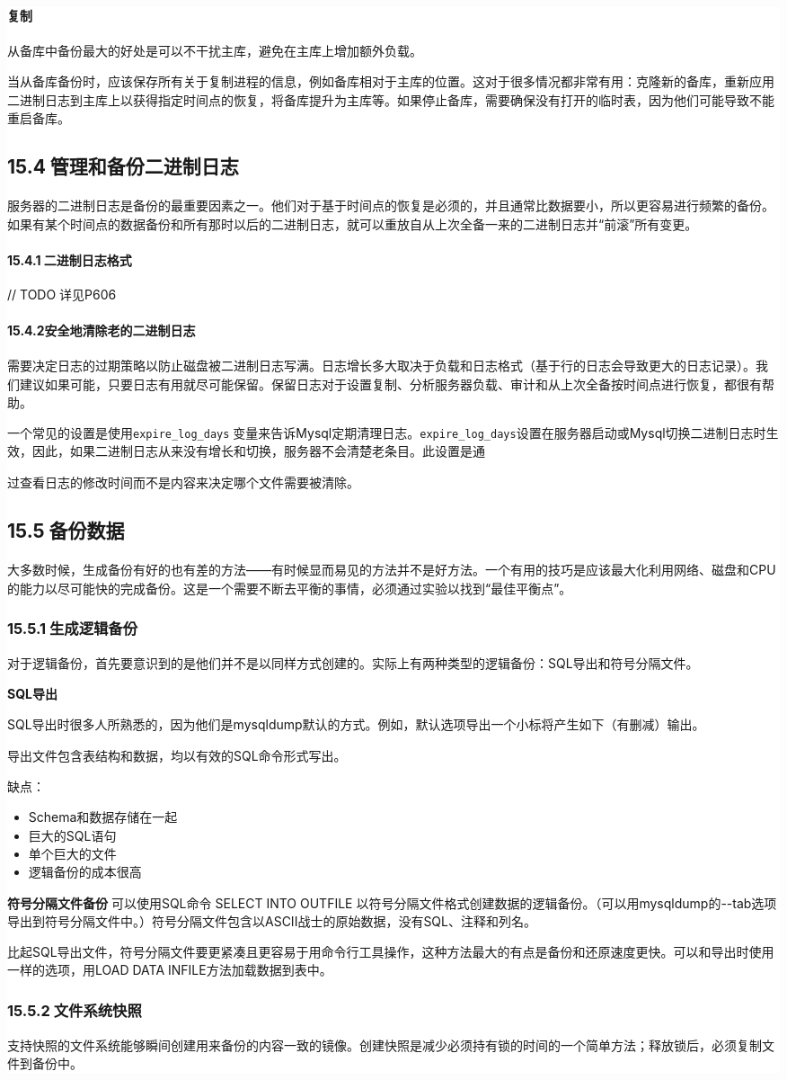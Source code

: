 #### 复制

从备库中备份最大的好处是可以不干扰主库，避免在主库上增加额外负载。

当从备库备份时，应该保存所有关于复制进程的信息，例如备库相对于主库的位置。这对于很多情况都非常有用：克隆新的备库，重新应用二进制日志到主库上以获得指定时间点的恢复，将备库提升为主库等。如果停止备库，需要确保没有打开的临时表，因为他们可能导致不能重启备库。

## 15.4 管理和备份二进制日志

服务器的二进制日志是备份的最重要因素之一。他们对于基于时间点的恢复是必须的，并且通常比数据要小，所以更容易进行频繁的备份。如果有某个时间点的数据备份和所有那时以后的二进制日志，就可以重放自从上次全备一来的二进制日志并“前滚”所有变更。

#### 15.4.1 二进制日志格式

// TODO 详见P606

#### 15.4.2安全地清除老的二进制日志

需要决定日志的过期策略以防止磁盘被二进制日志写满。日志增长多大取决于负载和日志格式（基于行的日志会导致更大的日志记录）。我们建议如果可能，只要日志有用就尽可能保留。保留日志对于设置复制、分析服务器负载、审计和从上次全备按时间点进行恢复，都很有帮助。

一个常见的设置是使用`expire_log_days` 变量来告诉Mysql定期清理日志。`expire_log_days`设置在服务器启动或Mysql切换二进制日志时生效，因此，如果二进制日志从来没有增长和切换，服务器不会清楚老条目。此设置是通

过查看日志的修改时间而不是内容来决定哪个文件需要被清除。

## 15.5 备份数据

大多数时候，生成备份有好的也有差的方法——有时候显而易见的方法并不是好方法。一个有用的技巧是应该最大化利用网络、磁盘和CPU的能力以尽可能快的完成备份。这是一个需要不断去平衡的事情，必须通过实验以找到“最佳平衡点”。

### 15.5.1 生成逻辑备份

对于逻辑备份，首先要意识到的是他们并不是以同样方式创建的。实际上有两种类型的逻辑备份：SQL导出和符号分隔文件。

**SQL导出**

SQL导出时很多人所熟悉的，因为他们是mysqldump默认的方式。例如，默认选项导出一个小标将产生如下（有删减）输出。

导出文件包含表结构和数据，均以有效的SQL命令形式写出。

缺点：

- Schema和数据存储在一起
- 巨大的SQL语句
- 单个巨大的文件
- 逻辑备份的成本很高

**符号分隔文件备份**
可以使用SQL命令 SELECT INTO OUTFILE 以符号分隔文件格式创建数据的逻辑备份。（可以用mysqldump的--tab选项导出到符号分隔文件中。）符号分隔文件包含以ASCII战士的原始数据，没有SQL、注释和列名。

比起SQL导出文件，符号分隔文件要更紧凑且更容易于用命令行工具操作，这种方法最大的有点是备份和还原速度更快。可以和导出时使用一样的选项，用LOAD DATA INFILE方法加载数据到表中。

### 15.5.2 文件系统快照

支持快照的文件系统能够瞬间创建用来备份的内容一致的镜像。创建快照是减少必须持有锁的时间的一个简单方法；释放锁后，必须复制文件到备份中。
